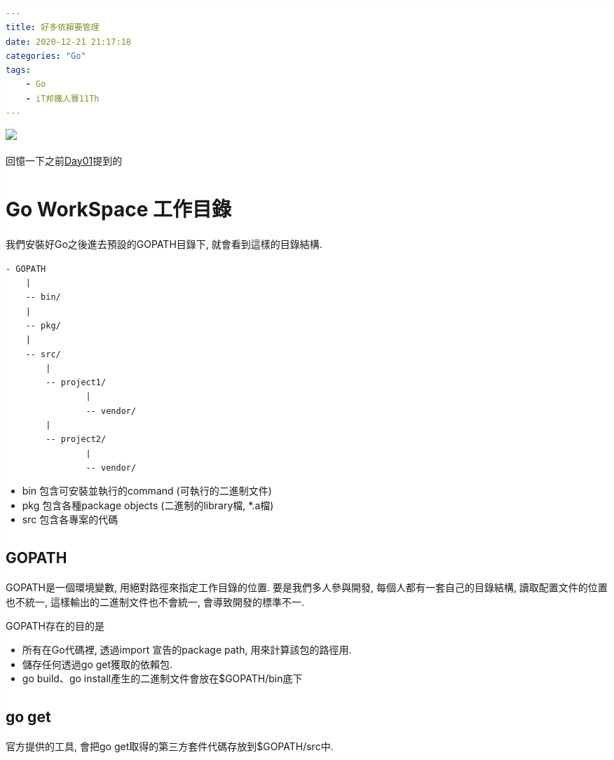 ```yaml
---
title: 好多依賴要管理
date: 2020-12-21 21:17:18
categories: "Go"
tags:
    - Go
    - iT邦鐵人賽11Th
---
```

![](https://cdn-images-1.medium.com/max/800/1*nPaOoEou7T-cM9WZGtU-gg.png)

回憶一下之前[Day01](https://ithelp.ithome.com.tw/articles/10214347)提到的
​
# Go WorkSpace 工作目錄
我們安裝好Go之後進去預設的GOPATH目錄下, 就會看到這樣的目錄結構.
```
- GOPATH
    |
    -- bin/
    |
    -- pkg/
    |
    -- src/
        |
        -- project1/
                |
                -- vendor/
        |
        -- project2/
                |
                -- vendor/
```
- bin 包含可安裝並執行的command (可執行的二進制文件)
- pkg 包含各種package objects (二進制的library檔, *.a檔)
- src 包含各專案的代碼

## GOPATH
GOPATH是一個環境變數, 用絕對路徑來指定工作目錄的位置.
要是我們多人參與開發, 每個人都有一套自己的目錄結構, 讀取配置文件的位置也不統一, 這樣輸出的二進制文件也不會統一, 會導致開發的標準不一.

GOPATH存在的目的是   
- 所有在Go代碼裡, 透過import 宣告的package path, 用來計算該包的路徑用.
- 儲存任何透過go get獲取的依賴包.
- go build、go install產生的二進制文件會放在$GOPATH/bin底下

## go get
官方提供的工具, 會把go get取得的第三方套件代碼存放到$GOPATH/src中.

